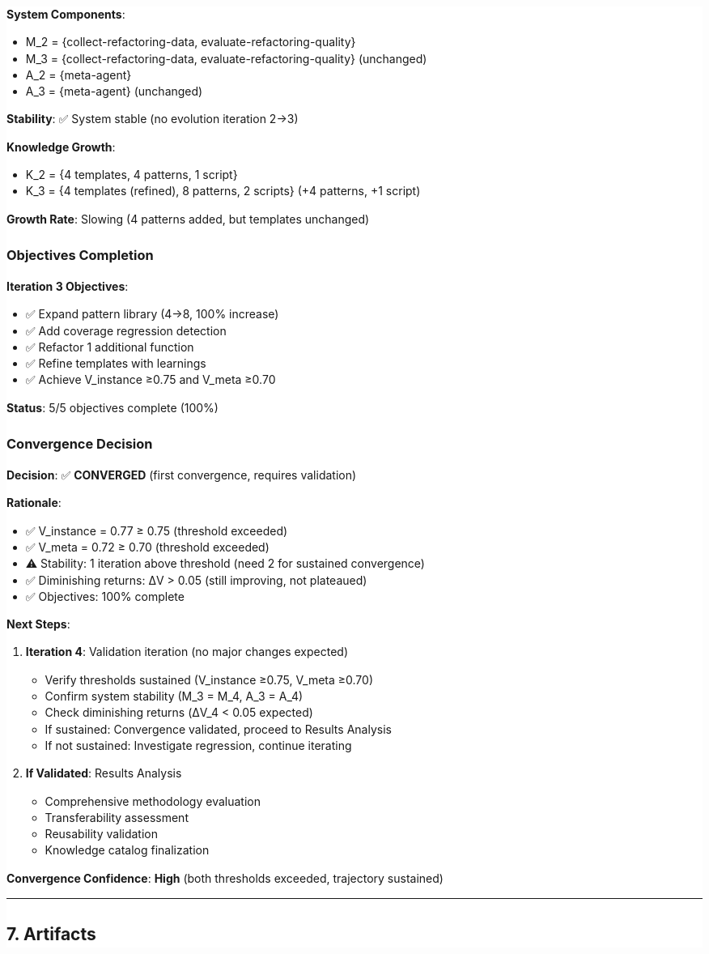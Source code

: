 **System Components**:
- M_2 = {collect-refactoring-data, evaluate-refactoring-quality}
- M_3 = {collect-refactoring-data, evaluate-refactoring-quality} (unchanged)
- A_2 = {meta-agent}
- A_3 = {meta-agent} (unchanged)

**Stability**: ✅ System stable (no evolution iteration 2→3)

**Knowledge Growth**:
- K_2 = {4 templates, 4 patterns, 1 script}
- K_3 = {4 templates (refined), 8 patterns, 2 scripts} (+4 patterns, +1 script)

**Growth Rate**: Slowing (4 patterns added, but templates unchanged)

### Objectives Completion

**Iteration 3 Objectives**:
- ✅ Expand pattern library (4→8, 100% increase)
- ✅ Add coverage regression detection
- ✅ Refactor 1 additional function
- ✅ Refine templates with learnings
- ✅ Achieve V_instance ≥0.75 and V_meta ≥0.70

**Status**: 5/5 objectives complete (100%)

### Convergence Decision

**Decision**: ✅ **CONVERGED** (first convergence, requires validation)

**Rationale**:
- ✅ V_instance = 0.77 ≥ 0.75 (threshold exceeded)
- ✅ V_meta = 0.72 ≥ 0.70 (threshold exceeded)
- ⚠️ Stability: 1 iteration above threshold (need 2 for sustained convergence)
- ✅ Diminishing returns: ΔV > 0.05 (still improving, not plateaued)
- ✅ Objectives: 100% complete

**Next Steps**:
1. **Iteration 4**: Validation iteration (no major changes expected)
   - Verify thresholds sustained (V_instance ≥0.75, V_meta ≥0.70)
   - Confirm system stability (M_3 = M_4, A_3 = A_4)
   - Check diminishing returns (ΔV_4 < 0.05 expected)
   - If sustained: Convergence validated, proceed to Results Analysis
   - If not sustained: Investigate regression, continue iterating

2. **If Validated**: Results Analysis
   - Comprehensive methodology evaluation
   - Transferability assessment
   - Reusability validation
   - Knowledge catalog finalization

**Convergence Confidence**: **High** (both thresholds exceeded, trajectory sustained)

---

## 7. Artifacts
